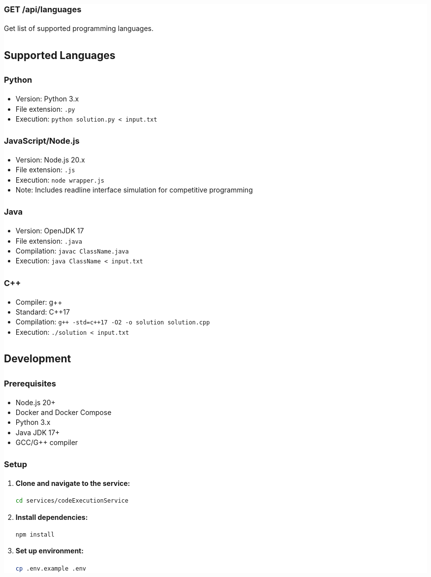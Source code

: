 ### GET /api/languages
Get list of supported programming languages.

## Supported Languages

### Python
- Version: Python 3.x
- File extension: `.py`
- Execution: `python solution.py < input.txt`

### JavaScript/Node.js
- Version: Node.js 20.x
- File extension: `.js`
- Execution: `node wrapper.js`
- Note: Includes readline interface simulation for competitive programming

### Java
- Version: OpenJDK 17
- File extension: `.java`
- Compilation: `javac ClassName.java`
- Execution: `java ClassName < input.txt`

### C++
- Compiler: g++
- Standard: C++17
- Compilation: `g++ -std=c++17 -O2 -o solution solution.cpp`
- Execution: `./solution < input.txt`

## Development

### Prerequisites
- Node.js 20+
- Docker and Docker Compose
- Python 3.x
- Java JDK 17+
- GCC/G++ compiler

### Setup

1. **Clone and navigate to the service:**
   ```bash
   cd services/codeExecutionService
   ```

2. **Install dependencies:**
   ```bash
   npm install
   ```

3. **Set up environment:**
   ```bash
   cp .env.example .env
   ```
